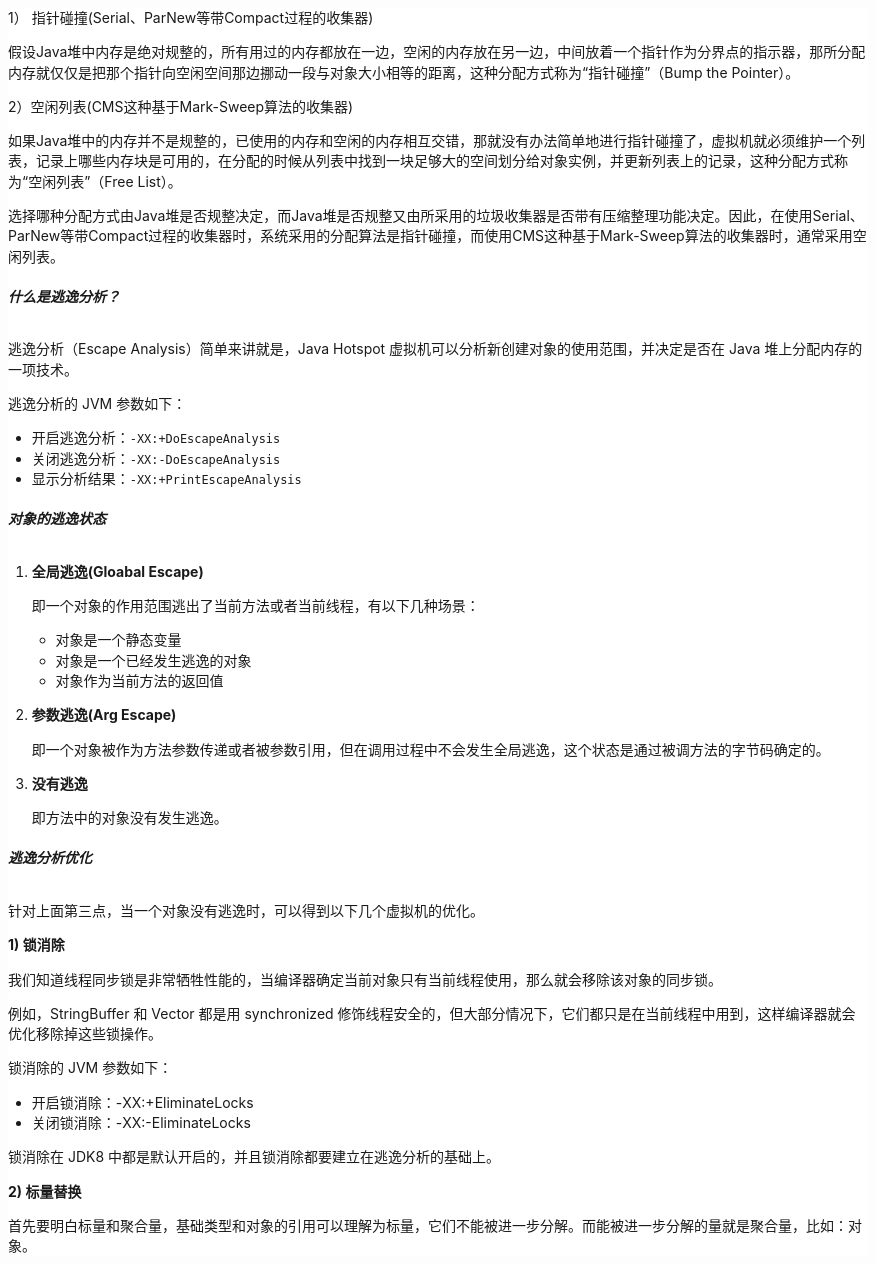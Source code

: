 1） 指针碰撞(Serial、ParNew等带Compact过程的收集器)

假设Java堆中内存是绝对规整的，所有用过的内存都放在一边，空闲的内存放在另一边，中间放着一个指针作为分界点的指示器，那所分配内存就仅仅是把那个指针向空闲空间那边挪动一段与对象大小相等的距离，这种分配方式称为“指针碰撞”（Bump the Pointer）。

2）空闲列表(CMS这种基于Mark-Sweep算法的收集器)

如果Java堆中的内存并不是规整的，已使用的内存和空闲的内存相互交错，那就没有办法简单地进行指针碰撞了，虚拟机就必须维护一个列表，记录上哪些内存块是可用的，在分配的时候从列表中找到一块足够大的空间划分给对象实例，并更新列表上的记录，这种分配方式称为“空闲列表”（Free List）。

选择哪种分配方式由Java堆是否规整决定，而Java堆是否规整又由所采用的垃圾收集器是否带有压缩整理功能决定。因此，在使用Serial、ParNew等带Compact过程的收集器时，系统采用的分配算法是指针碰撞，而使用CMS这种基于Mark-Sweep算法的收集器时，通常采用空闲列表。



###### **什么是逃逸分析？**

逃逸分析（Escape Analysis）简单来讲就是，Java Hotspot 虚拟机可以分析新创建对象的使用范围，并决定是否在 Java 堆上分配内存的一项技术。

逃逸分析的 JVM 参数如下：

- 开启逃逸分析：`-XX:+DoEscapeAnalysis`
- 关闭逃逸分析：`-XX:-DoEscapeAnalysis`
- 显示分析结果：`-XX:+PrintEscapeAnalysis`

###### **对象的逃逸状态**

1. **全局逃逸(Gloabal Escape)**

   即一个对象的作用范围逃出了当前方法或者当前线程，有以下几种场景：

   - 对象是一个静态变量
   - 对象是一个已经发生逃逸的对象
   - 对象作为当前方法的返回值

2. **参数逃逸(Arg Escape)**

   即一个对象被作为方法参数传递或者被参数引用，但在调用过程中不会发生全局逃逸，这个状态是通过被调方法的字节码确定的。

3. **没有逃逸**

   即方法中的对象没有发生逃逸。

###### **逃逸分析优化**

针对上面第三点，当一个对象没有逃逸时，可以得到以下几个虚拟机的优化。

**1) 锁消除**

我们知道线程同步锁是非常牺牲性能的，当编译器确定当前对象只有当前线程使用，那么就会移除该对象的同步锁。

例如，StringBuffer 和 Vector 都是用 synchronized 修饰线程安全的，但大部分情况下，它们都只是在当前线程中用到，这样编译器就会优化移除掉这些锁操作。

锁消除的 JVM 参数如下：

- 开启锁消除：-XX:+EliminateLocks
- 关闭锁消除：-XX:-EliminateLocks

锁消除在 JDK8 中都是默认开启的，并且锁消除都要建立在逃逸分析的基础上。

**2) 标量替换**

首先要明白标量和聚合量，基础类型和对象的引用可以理解为标量，它们不能被进一步分解。而能被进一步分解的量就是聚合量，比如：对象。
